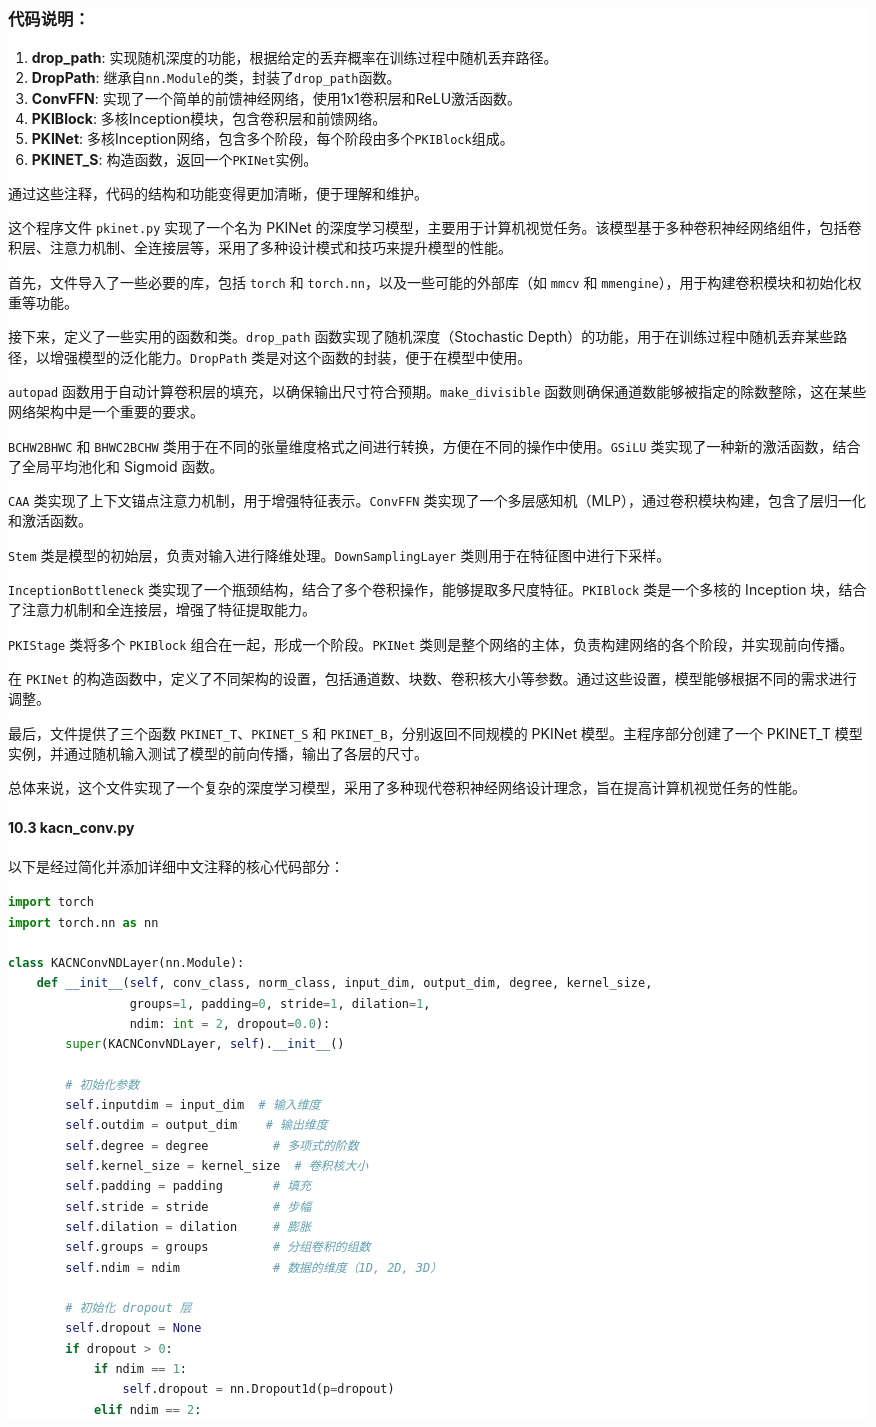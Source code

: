 ### 代码说明：
1. **drop_path**: 实现随机深度的功能，根据给定的丢弃概率在训练过程中随机丢弃路径。
2. **DropPath**: 继承自`nn.Module`的类，封装了`drop_path`函数。
3. **ConvFFN**: 实现了一个简单的前馈神经网络，使用1x1卷积层和ReLU激活函数。
4. **PKIBlock**: 多核Inception模块，包含卷积层和前馈网络。
5. **PKINet**: 多核Inception网络，包含多个阶段，每个阶段由多个`PKIBlock`组成。
6. **PKINET_S**: 构造函数，返回一个`PKINet`实例。

通过这些注释，代码的结构和功能变得更加清晰，便于理解和维护。

这个程序文件 `pkinet.py` 实现了一个名为 PKINet 的深度学习模型，主要用于计算机视觉任务。该模型基于多种卷积神经网络组件，包括卷积层、注意力机制、全连接层等，采用了多种设计模式和技巧来提升模型的性能。

首先，文件导入了一些必要的库，包括 `torch` 和 `torch.nn`，以及一些可能的外部库（如 `mmcv` 和 `mmengine`），用于构建卷积模块和初始化权重等功能。

接下来，定义了一些实用的函数和类。`drop_path` 函数实现了随机深度（Stochastic Depth）的功能，用于在训练过程中随机丢弃某些路径，以增强模型的泛化能力。`DropPath` 类是对这个函数的封装，便于在模型中使用。

`autopad` 函数用于自动计算卷积层的填充，以确保输出尺寸符合预期。`make_divisible` 函数则确保通道数能够被指定的除数整除，这在某些网络架构中是一个重要的要求。

`BCHW2BHWC` 和 `BHWC2BCHW` 类用于在不同的张量维度格式之间进行转换，方便在不同的操作中使用。`GSiLU` 类实现了一种新的激活函数，结合了全局平均池化和 Sigmoid 函数。

`CAA` 类实现了上下文锚点注意力机制，用于增强特征表示。`ConvFFN` 类实现了一个多层感知机（MLP），通过卷积模块构建，包含了层归一化和激活函数。

`Stem` 类是模型的初始层，负责对输入进行降维处理。`DownSamplingLayer` 类则用于在特征图中进行下采样。

`InceptionBottleneck` 类实现了一个瓶颈结构，结合了多个卷积操作，能够提取多尺度特征。`PKIBlock` 类是一个多核的 Inception 块，结合了注意力机制和全连接层，增强了特征提取能力。

`PKIStage` 类将多个 `PKIBlock` 组合在一起，形成一个阶段。`PKINet` 类则是整个网络的主体，负责构建网络的各个阶段，并实现前向传播。

在 `PKINet` 的构造函数中，定义了不同架构的设置，包括通道数、块数、卷积核大小等参数。通过这些设置，模型能够根据不同的需求进行调整。

最后，文件提供了三个函数 `PKINET_T`、`PKINET_S` 和 `PKINET_B`，分别返回不同规模的 PKINet 模型。主程序部分创建了一个 PKINET_T 模型实例，并通过随机输入测试了模型的前向传播，输出了各层的尺寸。

总体来说，这个文件实现了一个复杂的深度学习模型，采用了多种现代卷积神经网络设计理念，旨在提高计算机视觉任务的性能。

#### 10.3 kacn_conv.py

以下是经过简化并添加详细中文注释的核心代码部分：

```python
import torch
import torch.nn as nn

class KACNConvNDLayer(nn.Module):
    def __init__(self, conv_class, norm_class, input_dim, output_dim, degree, kernel_size,
                 groups=1, padding=0, stride=1, dilation=1,
                 ndim: int = 2, dropout=0.0):
        super(KACNConvNDLayer, self).__init__()
        
        # 初始化参数
        self.inputdim = input_dim  # 输入维度
        self.outdim = output_dim    # 输出维度
        self.degree = degree         # 多项式的阶数
        self.kernel_size = kernel_size  # 卷积核大小
        self.padding = padding       # 填充
        self.stride = stride         # 步幅
        self.dilation = dilation     # 膨胀
        self.groups = groups         # 分组卷积的组数
        self.ndim = ndim             # 数据的维度（1D, 2D, 3D）
        
        # 初始化 dropout 层
        self.dropout = None
        if dropout > 0:
            if ndim == 1:
                self.dropout = nn.Dropout1d(p=dropout)
            elif ndim == 2:
```